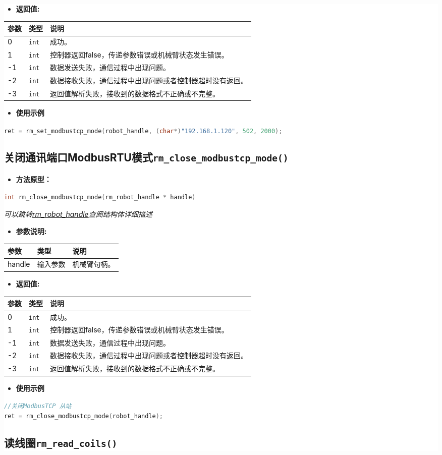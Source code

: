 - **返回值:**

|   参数    |   类型    |   说明    |
| :--- | :--- | :--- |
|   0  |    `int`    |    成功。    |
|   1  |    `int`    |    控制器返回false，传递参数错误或机械臂状态发生错误。    |
|  -1  |    `int`    |    数据发送失败，通信过程中出现问题。    |
|  -2  |    `int`    |    数据接收失败，通信过程中出现问题或者控制器超时没有返回。    |
|  -3  |    `int`    |    返回值解析失败，接收到的数据格式不正确或不完整。    |

- **使用示例**
  
```C
ret = rm_set_modbustcp_mode(robot_handle, (char*)"192.168.1.120", 502, 2000);
```

## 关闭通讯端口ModbusRTU模式`rm_close_modbustcp_mode()`

- **方法原型：**

```C
int rm_close_modbustcp_mode(rm_robot_handle * handle)
```

*可以跳转[rm_robot_handle](../struct/rm_robot_handle.md)查阅结构体详细描述*

- **参数说明:**

|   参数    |   类型    |   说明    |
| :--- | :--- | :--- |
|   handle  |    输入参数    |    机械臂句柄。    |

- **返回值:**

|   参数    |   类型    |   说明    |
| :--- | :--- | :--- |
|   0  |    `int`    |    成功。    |
|   1  |    `int`    |    控制器返回false，传递参数错误或机械臂状态发生错误。    |
|  -1  |    `int`    |    数据发送失败，通信过程中出现问题。    |
|  -2  |    `int`    |    数据接收失败，通信过程中出现问题或者控制器超时没有返回。    |
|  -3  |    `int`    |    返回值解析失败，接收到的数据格式不正确或不完整。    |

- **使用示例**
  
```C
//关闭ModbusTCP 从站
ret = rm_close_modbustcp_mode(robot_handle);
```

## 读线圈`rm_read_coils()`
